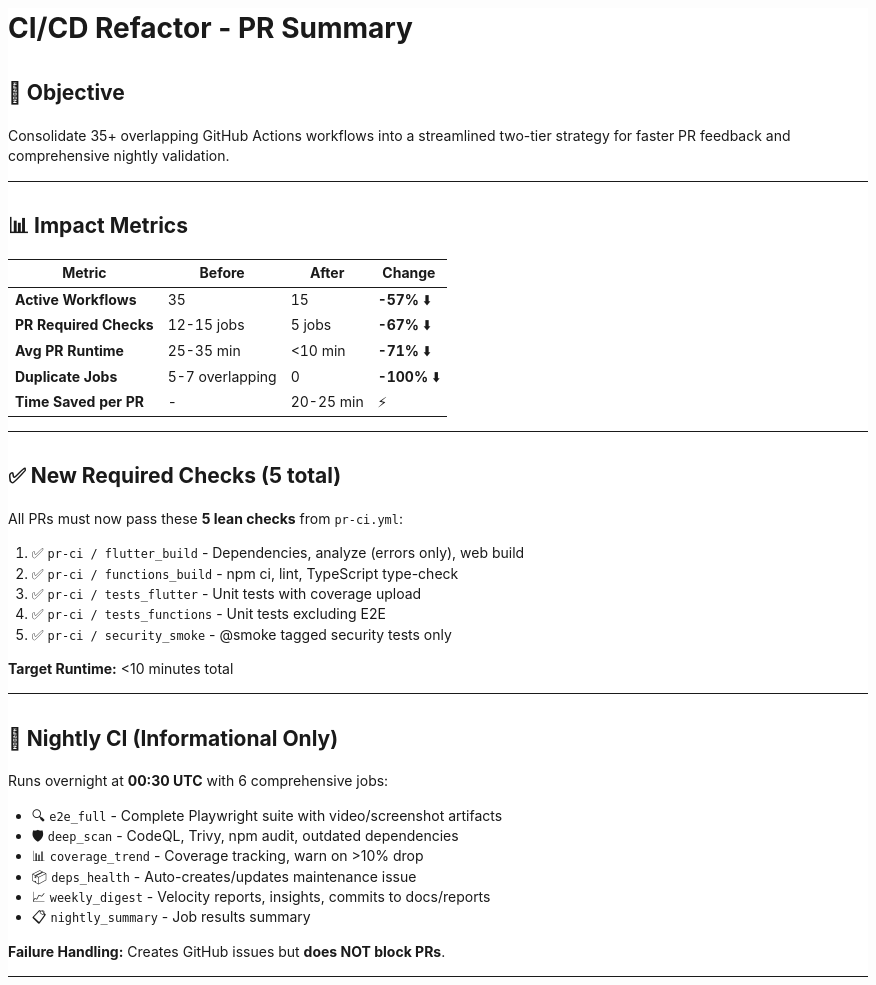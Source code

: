 # CI/CD Refactor - PR Summary

## 🎯 Objective

Consolidate 35+ overlapping GitHub Actions workflows into a streamlined two-tier strategy for faster PR feedback and comprehensive nightly validation.

---

## 📊 Impact Metrics

| Metric                 | Before          | After     | Change       |
| ---------------------- | --------------- | --------- | ------------ |
| **Active Workflows**   | 35              | 15        | **-57%** ⬇️  |
| **PR Required Checks** | 12-15 jobs      | 5 jobs    | **-67%** ⬇️  |
| **Avg PR Runtime**     | 25-35 min       | <10 min   | **-71%** ⬇️  |
| **Duplicate Jobs**     | 5-7 overlapping | 0         | **-100%** ⬇️ |
| **Time Saved per PR**  | -               | 20-25 min | ⚡           |

---

## ✅ New Required Checks (5 total)

All PRs must now pass these **5 lean checks** from `pr-ci.yml`:

1. ✅ `pr-ci / flutter_build` - Dependencies, analyze (errors only), web build
2. ✅ `pr-ci / functions_build` - npm ci, lint, TypeScript type-check
3. ✅ `pr-ci / tests_flutter` - Unit tests with coverage upload
4. ✅ `pr-ci / tests_functions` - Unit tests excluding E2E
5. ✅ `pr-ci / security_smoke` - @smoke tagged security tests only

**Target Runtime:** <10 minutes total

---

## 🌙 Nightly CI (Informational Only)

Runs overnight at **00:30 UTC** with 6 comprehensive jobs:

- 🔍 `e2e_full` - Complete Playwright suite with video/screenshot artifacts
- 🛡️ `deep_scan` - CodeQL, Trivy, npm audit, outdated dependencies
- 📊 `coverage_trend` - Coverage tracking, warn on >10% drop
- 📦 `deps_health` - Auto-creates/updates maintenance issue
- 📈 `weekly_digest` - Velocity reports, insights, commits to docs/reports
- 📋 `nightly_summary` - Job results summary

**Failure Handling:** Creates GitHub issues but **does NOT block PRs**.

---